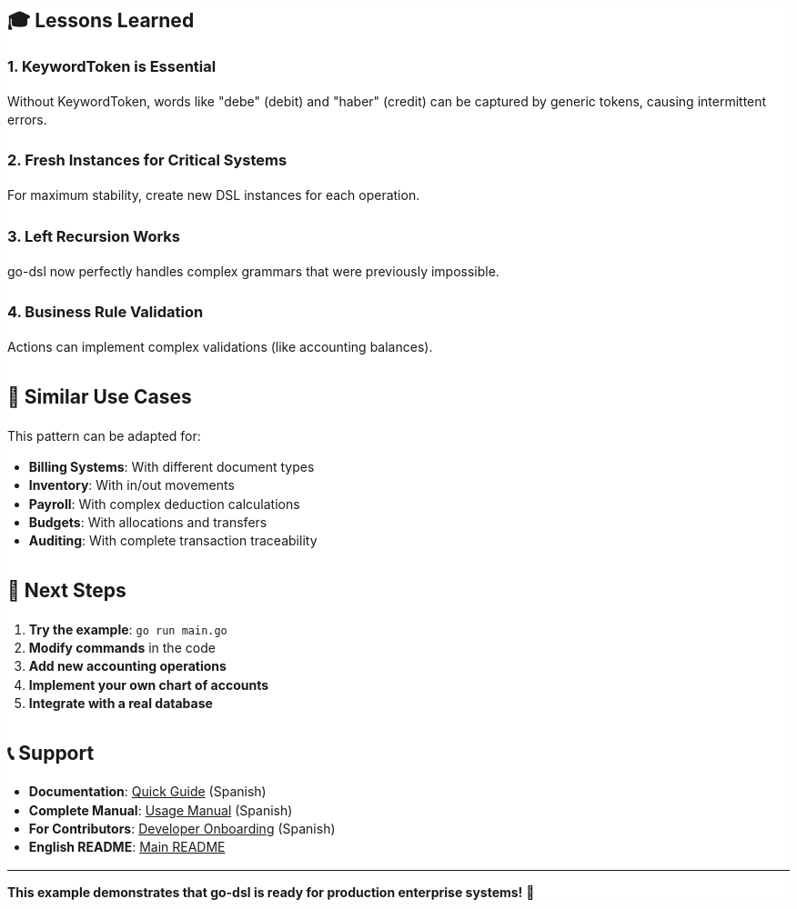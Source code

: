 ## 🎓 Lessons Learned

### 1. **KeywordToken is Essential**
Without KeywordToken, words like "debe" (debit) and "haber" (credit) can be captured by generic tokens, causing intermittent errors.

### 2. **Fresh Instances for Critical Systems**
For maximum stability, create new DSL instances for each operation.

### 3. **Left Recursion Works**
go-dsl now perfectly handles complex grammars that were previously impossible.

### 4. **Business Rule Validation**
Actions can implement complex validations (like accounting balances).

## 🔗 Similar Use Cases

This pattern can be adapted for:

- **Billing Systems**: With different document types
- **Inventory**: With in/out movements
- **Payroll**: With complex deduction calculations
- **Budgets**: With allocations and transfers
- **Auditing**: With complete transaction traceability

## 🚀 Next Steps

1. **Try the example**: `go run main.go`
2. **Modify commands** in the code
3. **Add new accounting operations**
4. **Implement your own chart of accounts**
5. **Integrate with a real database**

## 📞 Support

- **Documentation**: [Quick Guide](../../docs/es/guia_rapida.md) (Spanish)
- **Complete Manual**: [Usage Manual](../../docs/es/manual_de_uso.md) (Spanish)
- **For Contributors**: [Developer Onboarding](../../docs/es/developer_onboarding.md) (Spanish)
- **English README**: [Main README](../../README.md)

---

**This example demonstrates that go-dsl is ready for production enterprise systems!** 🎉